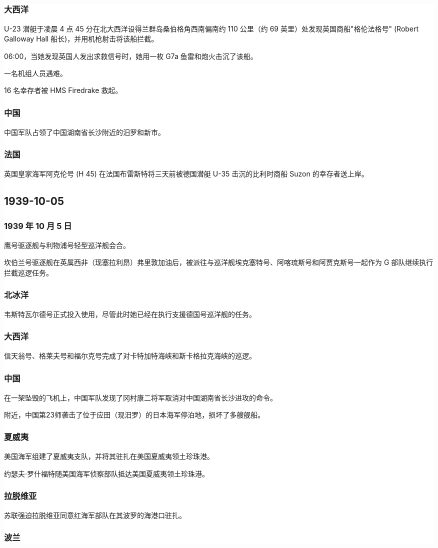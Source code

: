 ### 大西洋

U-23 潜艇于凌晨 4 点 45 分在北大西洋设得兰群岛桑伯格角西南偏南约 110
公里（约 69 英里）处发现英国商船"格伦法格号" (Robert Galloway Hall
船长)，并用机枪射击将该船拦截。

06:00，当她发现英国人发出求救信号时，她用一枚 G7a 鱼雷和炮火击沉了该船。

一名机组人员遇难。

16 名幸存者被 HMS Firedrake 救起。

### 中国

中国军队占领了中国湖南省长沙附近的汨罗和新市。

### 法国

英国皇家海军阿克伦号 (H 45) 在法国布雷斯特将三天前被德国潜艇 U-35
击沉的比利时商船 Suzon 的幸存者送上岸。

## 1939-10-05

### 1939 年 10 月 5 日

鹰号驱逐舰与利物浦号轻型巡洋舰会合。

坎伯兰号驱逐舰在英属西非（现塞拉利昂）弗里敦加油后，被派往与巡洋舰埃克塞特号、阿喀琉斯号和阿贾克斯号一起作为
G 部队继续执行拦截巡逻任务。

### 北冰洋

韦斯特瓦尔德号正式投入使用，尽管此时她已经在执行支援德国号巡洋舰的任务。

### 大西洋

信天翁号、格莱夫号和福尔克号完成了对卡特加特海峡和斯卡格拉克海峡的巡逻。

### 中国

在一架坠毁的飞机上，中国军队发现了冈村康二将军取消对中国湖南省长沙进攻的命令。

附近，中国第23师袭击了位于应田（现汨罗）的日本海军停泊地，损坏了多艘舰船。

### 夏威夷

美国海军组建了夏威夷支队，并将其驻扎在美国夏威夷领土珍珠港。

约瑟夫·罗什福特随美国海军侦察部队抵达美国夏威夷领土珍珠港。

### 拉脱维亚

苏联强迫拉脱维亚同意红海军部队在其波罗的海港口驻扎。

### 波兰
